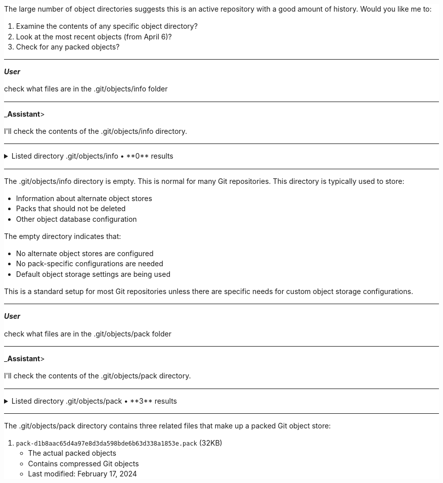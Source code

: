 The large number of object directories suggests this is an active repository with a good amount of history. Would you like me to:
1. Examine the contents of any specific object directory?
2. Look at the most recent objects (from April 6)?
3. Check for any packed objects?

---

_**User**_

check what files are in the .git/objects/info folder

---

_**Assistant**>

I'll check the contents of the .git/objects/info directory.

---

<details><summary>Listed directory .git/objects/info • **0** results</summary></details>

---

The .git/objects/info directory is empty. This is normal for many Git repositories. This directory is typically used to store:
- Information about alternate object stores
- Packs that should not be deleted
- Other object database configuration

The empty directory indicates that:
- No alternate object stores are configured
- No pack-specific configurations are needed
- Default object storage settings are being used

This is a standard setup for most Git repositories unless there are specific needs for custom object storage configurations.

---

_**User**_

check what files are in the .git/objects/pack folder

---

_**Assistant**>

I'll check the contents of the .git/objects/pack directory.

---

<details><summary>Listed directory .git/objects/pack • **3** results</summary></details>

---

The .git/objects/pack directory contains three related files that make up a packed Git object store:

1. `pack-d1b8aac65d4a97e8d3da598bde6b63d338a1853e.pack` (32KB)
   - The actual packed objects
   - Contains compressed Git objects
   - Last modified: February 17, 2024
